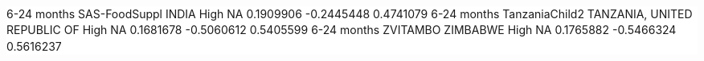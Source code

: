 6-24 months   SAS-FoodSuppl    INDIA                          High                 NA                 0.1909906   -0.2445448   0.4741079
6-24 months   TanzaniaChild2   TANZANIA, UNITED REPUBLIC OF   High                 NA                 0.1681678   -0.5060612   0.5405599
6-24 months   ZVITAMBO         ZIMBABWE                       High                 NA                 0.1765882   -0.5466324   0.5616237

